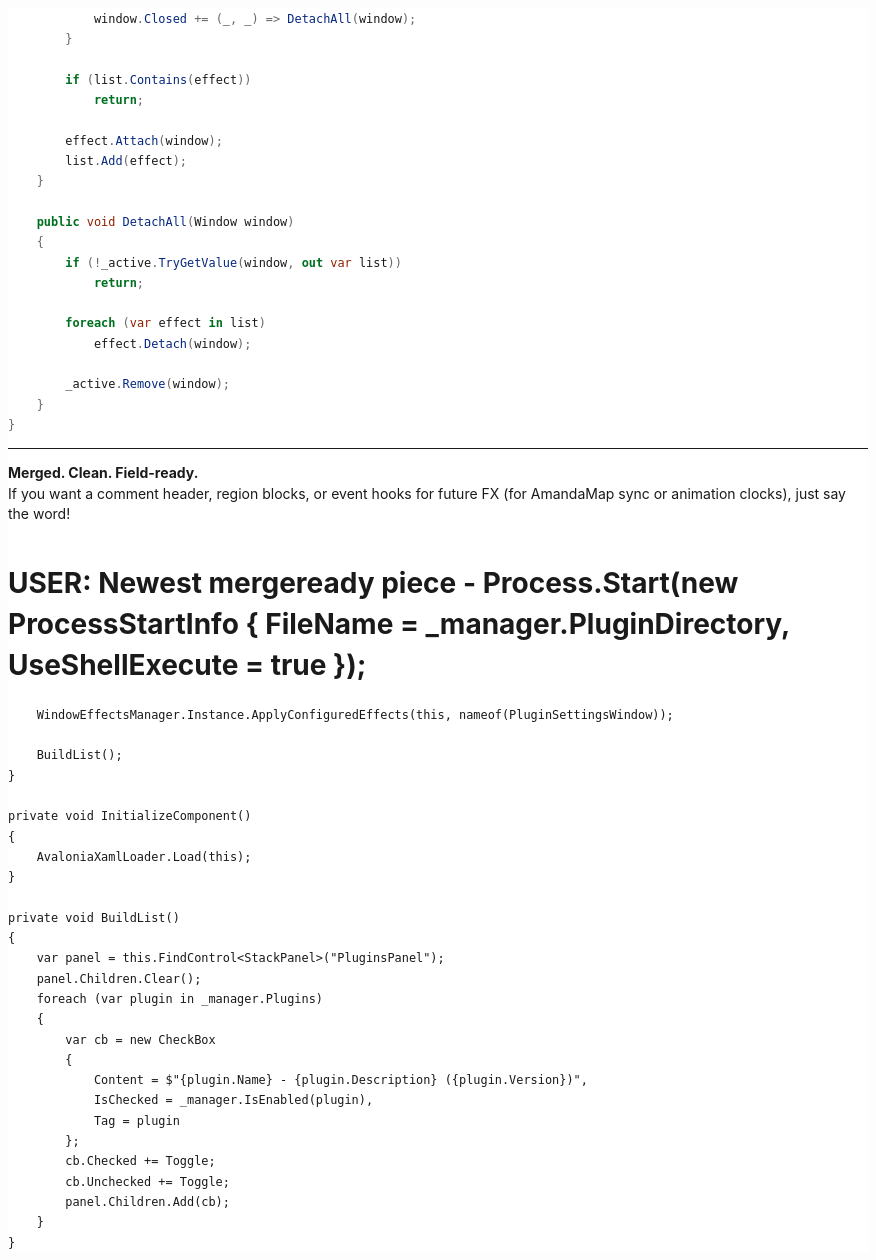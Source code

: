 ```csharp
            window.Closed += (_, _) => DetachAll(window);
        }

        if (list.Contains(effect))
            return;

        effect.Attach(window);
        list.Add(effect);
    }

    public void DetachAll(Window window)
    {
        if (!_active.TryGetValue(window, out var list))
            return;

        foreach (var effect in list)
            effect.Detach(window);

        _active.Remove(window);
    }
}
```

---

**Merged. Clean. Field-ready.**  
If you want a comment header, region blocks, or event hooks for future FX (for AmandaMap sync or animation clocks), just say the word!

**USER**: Newest mergeready piece - 
            Process.Start(new ProcessStartInfo { FileName = _manager.PluginDirectory, UseShellExecute = true });
=======
        WindowEffectsManager.Instance.ApplyConfiguredEffects(this, nameof(PluginSettingsWindow));

        BuildList();
    }

    private void InitializeComponent()
    {
        AvaloniaXamlLoader.Load(this);
    }

    private void BuildList()
    {
        var panel = this.FindControl<StackPanel>("PluginsPanel");
        panel.Children.Clear();
        foreach (var plugin in _manager.Plugins)
        {
            var cb = new CheckBox
            {
                Content = $"{plugin.Name} - {plugin.Description} ({plugin.Version})",
                IsChecked = _manager.IsEnabled(plugin),
                Tag = plugin
            };
            cb.Checked += Toggle;
            cb.Unchecked += Toggle;
            panel.Children.Add(cb);
        }
    }
